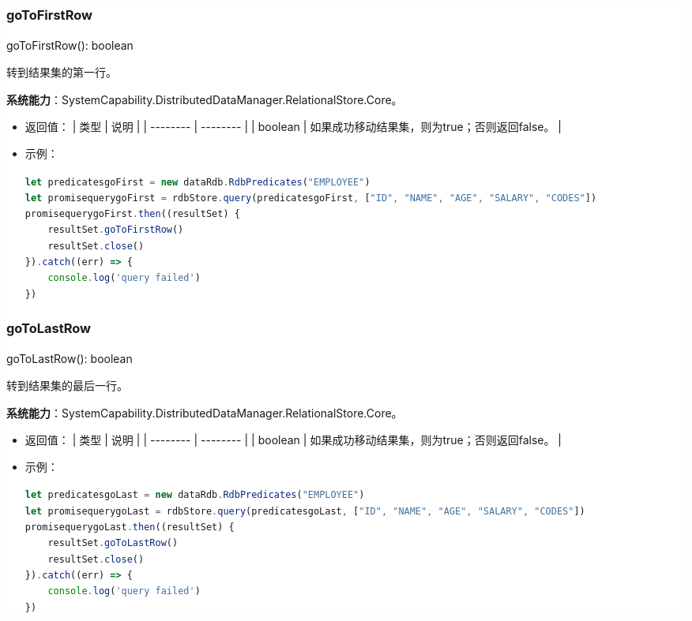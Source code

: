 
### goToFirstRow

goToFirstRow(): boolean


转到结果集的第一行。

**系统能力**：SystemCapability.DistributedDataManager.RelationalStore.Core。

- 返回值：
  | 类型 | 说明 |
  | -------- | -------- |
  | boolean | 如果成功移动结果集，则为true；否则返回false。 |

- 示例：
  ```js
  let predicatesgoFirst = new dataRdb.RdbPredicates("EMPLOYEE")
  let promisequerygoFirst = rdbStore.query(predicatesgoFirst, ["ID", "NAME", "AGE", "SALARY", "CODES"])
  promisequerygoFirst.then((resultSet) {
      resultSet.goToFirstRow()
      resultSet.close()
  }).catch((err) => {
      console.log('query failed')
  })
  ```


### goToLastRow

goToLastRow(): boolean

转到结果集的最后一行。

**系统能力**：SystemCapability.DistributedDataManager.RelationalStore.Core。

- 返回值：
  | 类型 | 说明 |
  | -------- | -------- |
  | boolean | 如果成功移动结果集，则为true；否则返回false。 |

- 示例：
  ```js
  let predicatesgoLast = new dataRdb.RdbPredicates("EMPLOYEE")
  let promisequerygoLast = rdbStore.query(predicatesgoLast, ["ID", "NAME", "AGE", "SALARY", "CODES"])
  promisequerygoLast.then((resultSet) {
      resultSet.goToLastRow()
      resultSet.close()
  }).catch((err) => {
      console.log('query failed')
  })
  ```

